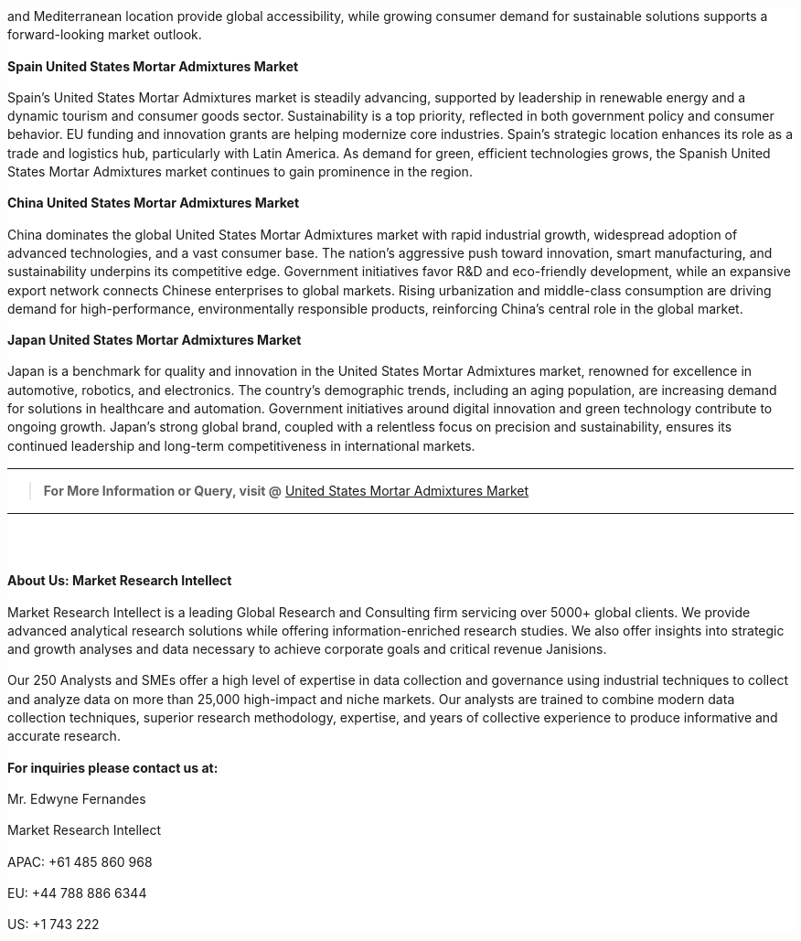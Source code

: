 and Mediterranean location provide global accessibility, while growing consumer demand for sustainable solutions supports a forward-looking market outlook.</p><p class="" data-start="4424" data-end="4975"><strong data-start="4424" data-end="4445">Spain United States Mortar Admixtures Market</strong></p><p class="" data-start="4424" data-end="4975">Spain&rsquo;s United States Mortar Admixtures market is steadily advancing, supported by leadership in renewable energy and a dynamic tourism and consumer goods sector. Sustainability is a top priority, reflected in both government policy and consumer behavior. EU funding and innovation grants are helping modernize core industries. Spain&rsquo;s strategic location enhances its role as a trade and logistics hub, particularly with Latin America. As demand for green, efficient technologies grows, the Spanish United States Mortar Admixtures market continues to gain prominence in the region.</p><p class="" data-start="4977" data-end="5589"><strong data-start="4977" data-end="4998">China United States Mortar Admixtures Market</strong></p><p class="" data-start="4977" data-end="5589">China dominates the global United States Mortar Admixtures market with rapid industrial growth, widespread adoption of advanced technologies, and a vast consumer base. The nation&rsquo;s aggressive push toward innovation, smart manufacturing, and sustainability underpins its competitive edge. Government initiatives favor R&amp;D and eco-friendly development, while an expansive export network connects Chinese enterprises to global markets. Rising urbanization and middle-class consumption are driving demand for high-performance, environmentally responsible products, reinforcing China&rsquo;s central role in the global market.</p><p class="" data-start="5591" data-end="6162"><strong data-start="5591" data-end="5612">Japan United States Mortar Admixtures Market</strong></p><p class="" data-start="5591" data-end="6162">Japan is a benchmark for quality and innovation in the United States Mortar Admixtures market, renowned for excellence in automotive, robotics, and electronics. The country&rsquo;s demographic trends, including an aging population, are increasing demand for solutions in healthcare and automation. Government initiatives around digital innovation and green technology contribute to ongoing growth. Japan&rsquo;s strong global brand, coupled with a relentless focus on precision and sustainability, ensures its continued leadership and long-term competitiveness in international markets.</p><hr /><blockquote><p><span class="font-[700]"><strong>For More Information or Query, visit&nbsp;@</strong>&nbsp;</span><span class="font-[700]"><a href="https://www.marketresearchintellect.com/product/global-mortar-admixtures-market/?utm_source=Linkedin&utm_medium=019" target="_blank" data-tracking-control-name="article-ssr-frontend-pulse_little-text-block" data-tracking-will-navigate="" data-test-link="">United States Mortar Admixtures Market</a></span></p></blockquote><hr /><h3>&nbsp;</h3><p><strong><span class="font-[700]">About Us: Market Research Intellect</span></strong></p><p><span class="">Market Research Intellect is a leading Global Research and Consulting firm servicing over 5000+ global clients. We provide advanced analytical research solutions while offering information-enriched research studies.&nbsp;</span>We also offer insights into strategic and growth analyses and data necessary to achieve corporate goals and critical revenue Janisions.</p><p><span class="">Our 250 Analysts and SMEs offer a high level of expertise in data collection and governance using industrial techniques to collect and analyze data on more than 25,000 high-impact and niche markets. Our analysts are trained to combine modern data collection techniques, superior research methodology, expertise, and years of collective experience to produce informative and accurate research.</span></p><p><strong>For inquiries please contact us at:</strong></p><p>Mr. Edwyne Fernandes</p><p>Market Research Intellect</p><p>APAC: +61 485 860 968</p><p>EU: +44 788 886 6344</p><p>US: +1 743 222